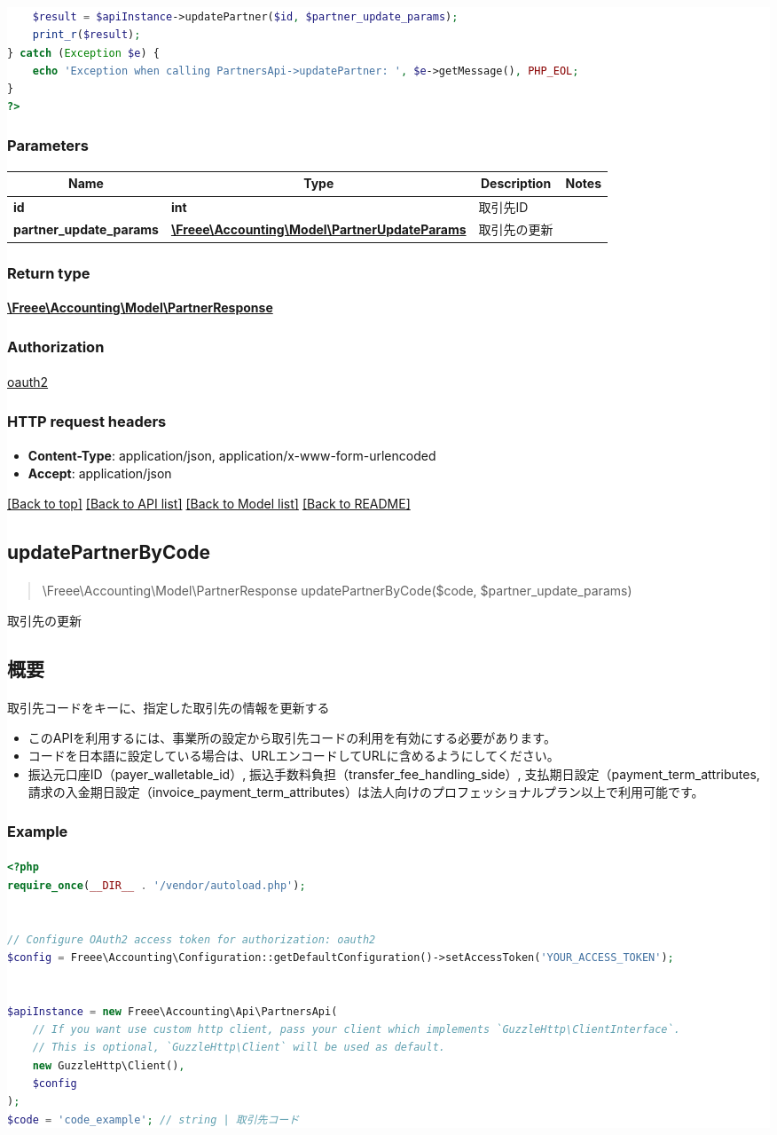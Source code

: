 ```php
    $result = $apiInstance->updatePartner($id, $partner_update_params);
    print_r($result);
} catch (Exception $e) {
    echo 'Exception when calling PartnersApi->updatePartner: ', $e->getMessage(), PHP_EOL;
}
?>
```

### Parameters


Name | Type | Description  | Notes
------------- | ------------- | ------------- | -------------
 **id** | **int**| 取引先ID |
 **partner_update_params** | [**\Freee\Accounting\Model\PartnerUpdateParams**](../Model/PartnerUpdateParams.md)| 取引先の更新 |

### Return type

[**\Freee\Accounting\Model\PartnerResponse**](../Model/PartnerResponse.md)

### Authorization

[oauth2](../../README.md#oauth2)

### HTTP request headers

- **Content-Type**: application/json, application/x-www-form-urlencoded
- **Accept**: application/json

[[Back to top]](#) [[Back to API list]](../../README.md#documentation-for-api-endpoints)
[[Back to Model list]](../../README.md#documentation-for-models)
[[Back to README]](../../README.md)


## updatePartnerByCode

> \Freee\Accounting\Model\PartnerResponse updatePartnerByCode($code, $partner_update_params)

取引先の更新

<h2 id=\"\">概要</h2>  <p>取引先コードをキーに、指定した取引先の情報を更新する</p> <ul> <li>このAPIを利用するには、事業所の設定から取引先コードの利用を有効にする必要があります。</li> <li>コードを日本語に設定している場合は、URLエンコードしてURLに含めるようにしてください。</li> <li>振込元口座ID（payer_walletable_id）, 振込手数料負担（transfer_fee_handling_side）, 支払期日設定（payment_term_attributes, 請求の入金期日設定（invoice_payment_term_attributes）は法人向けのプロフェッショナルプラン以上で利用可能です。</li></ul>

### Example

```php
<?php
require_once(__DIR__ . '/vendor/autoload.php');


// Configure OAuth2 access token for authorization: oauth2
$config = Freee\Accounting\Configuration::getDefaultConfiguration()->setAccessToken('YOUR_ACCESS_TOKEN');


$apiInstance = new Freee\Accounting\Api\PartnersApi(
    // If you want use custom http client, pass your client which implements `GuzzleHttp\ClientInterface`.
    // This is optional, `GuzzleHttp\Client` will be used as default.
    new GuzzleHttp\Client(),
    $config
);
$code = 'code_example'; // string | 取引先コード
```